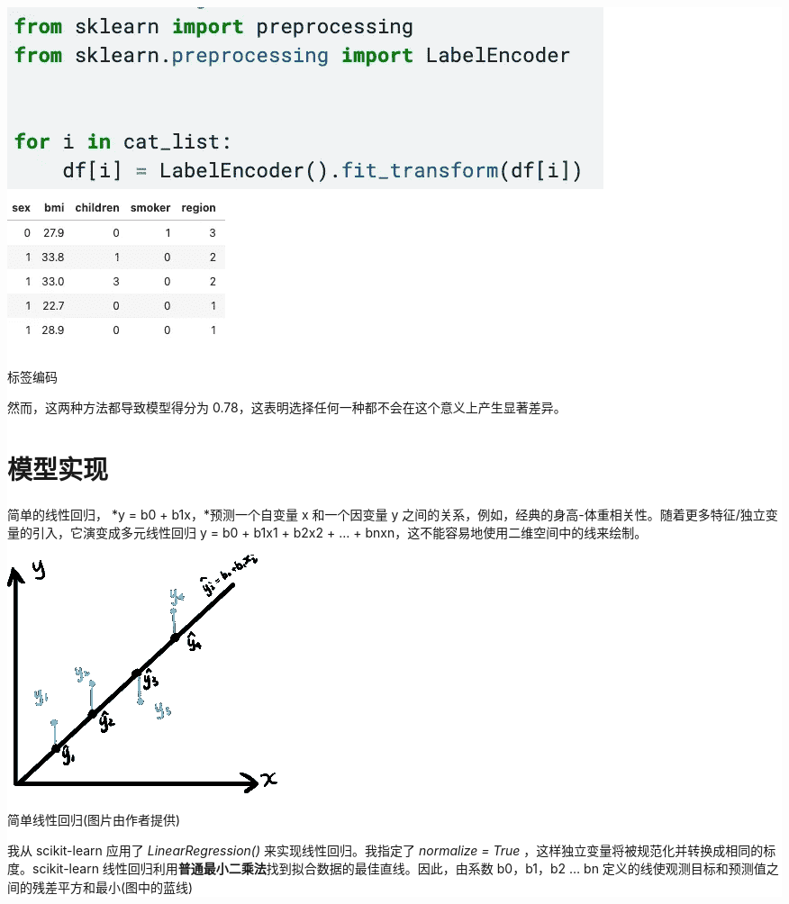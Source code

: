 ![](img/e91b98100eeb077a0c44ca312e3d5959.png)![](img/10f8ac2786fa76a60a4117252263bac0.png)

标签编码

然而，这两种方法都导致模型得分为 0.78，这表明选择任何一种都不会在这个意义上产生显著差异。

# 模型实现

简单的线性回归， *y = b0 + b1x，*预测一个自变量 x 和一个因变量 y 之间的关系，例如，经典的身高-体重相关性。随着更多特征/独立变量的引入，它演变成多元线性回归 y = b0 + b1x1 + b2x2 + … + bnxn，这不能容易地使用二维空间中的线来绘制。

![](img/9e570ff202d4fbb6af0bed84b6381298.png)

简单线性回归(图片由作者提供)

我从 scikit-learn 应用了 *LinearRegression()* 来实现线性回归。我指定了 *normalize = True* ，这样独立变量将被规范化并转换成相同的标度。scikit-learn 线性回归利用**普通最小二乘法**找到拟合数据的最佳直线。因此，由系数 b0，b1，b2 … bn 定义的线使观测目标和预测值之间的残差平方和最小(图中的蓝线)
